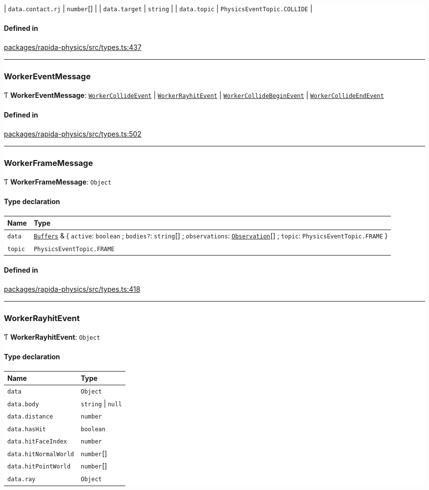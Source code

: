 | `data.contact.rj` | `number`[] |
| `data.target` | `string` |
| `data.topic` | `PhysicsEventTopic.COLLIDE` |

#### Defined in

[packages/rapida-physics/src/types.ts:437](https://gitlab.com/rapidajs/rapida/-/blob/795fd7e/packages/rapida-physics/src/types.ts#L437)

___

### WorkerEventMessage

Ƭ **WorkerEventMessage**: [`WorkerCollideEvent`](modules.md#workercollideevent) \| [`WorkerRayhitEvent`](modules.md#workerrayhitevent) \| [`WorkerCollideBeginEvent`](modules.md#workercollidebeginevent) \| [`WorkerCollideEndEvent`](modules.md#workercollideendevent)

#### Defined in

[packages/rapida-physics/src/types.ts:502](https://gitlab.com/rapidajs/rapida/-/blob/795fd7e/packages/rapida-physics/src/types.ts#L502)

___

### WorkerFrameMessage

Ƭ **WorkerFrameMessage**: `Object`

#### Type declaration

| Name | Type |
| :------ | :------ |
| `data` | [`Buffers`](modules.md#buffers) & { `active`: `boolean` ; `bodies?`: `string`[] ; `observations`: [`Observation`](modules.md#observation)[] ; `topic`: `PhysicsEventTopic.FRAME`  } |
| `topic` | `PhysicsEventTopic.FRAME` |

#### Defined in

[packages/rapida-physics/src/types.ts:418](https://gitlab.com/rapidajs/rapida/-/blob/795fd7e/packages/rapida-physics/src/types.ts#L418)

___

### WorkerRayhitEvent

Ƭ **WorkerRayhitEvent**: `Object`

#### Type declaration

| Name | Type |
| :------ | :------ |
| `data` | `Object` |
| `data.body` | `string` \| ``null`` |
| `data.distance` | `number` |
| `data.hasHit` | `boolean` |
| `data.hitFaceIndex` | `number` |
| `data.hitNormalWorld` | `number`[] |
| `data.hitPointWorld` | `number`[] |
| `data.ray` | `Object` |
